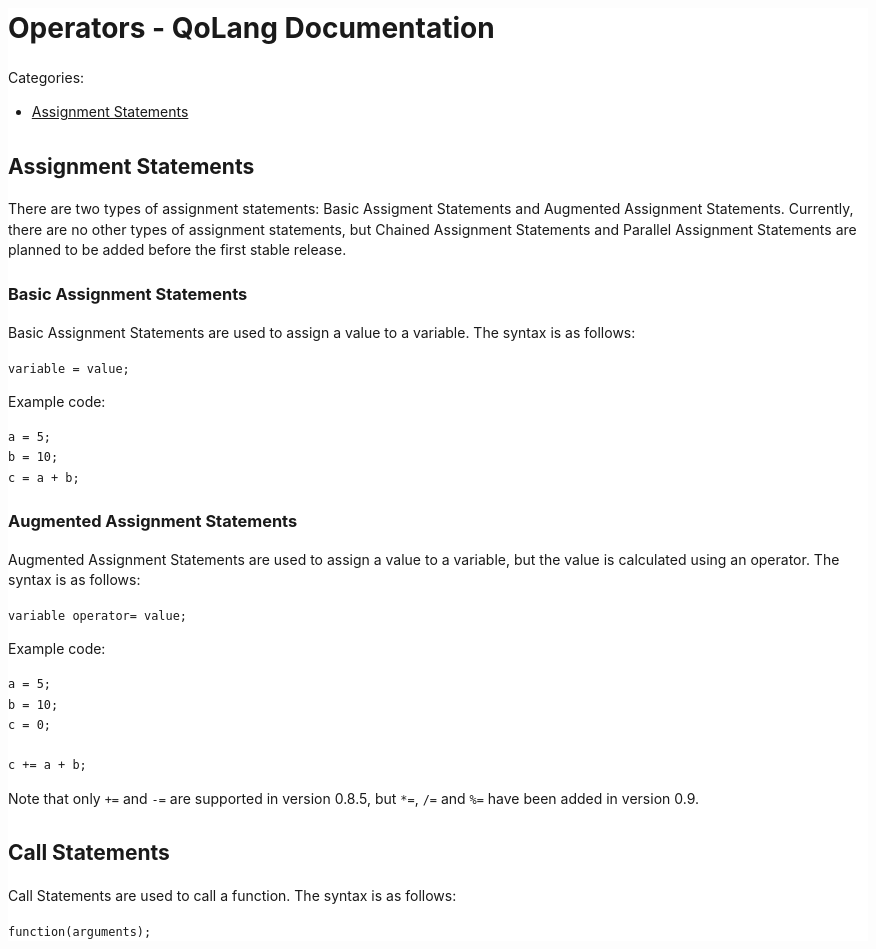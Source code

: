 # Operators - QoLang Documentation

Categories:
* [Assignment Statements](#assigment-statements)

## Assignment Statements
There are two types of assignment statements: Basic Assigment Statements and Augmented Assignment Statements.
Currently, there are no other types of assignment statements, but Chained Assignment Statements and Parallel Assignment Statements are planned to be added before the first stable release.

### Basic Assignment Statements
Basic Assignment Statements are used to assign a value to a variable.
The syntax is as follows:
```
variable = value;
```

Example code:
```
a = 5;
b = 10;
c = a + b;
```

### Augmented Assignment Statements
Augmented Assignment Statements are used to assign a value to a variable, but the value is calculated using an operator.
The syntax is as follows:
```
variable operator= value;
```

Example code:
```
a = 5;
b = 10;
c = 0;

c += a + b;
```

Note that only `+=` and `-=` are supported in version 0.8.5, but `*=`, `/=` and `%=` have been added in version 0.9.

## Call Statements
Call Statements are used to call a function.
The syntax is as follows:
```
function(arguments);
```
